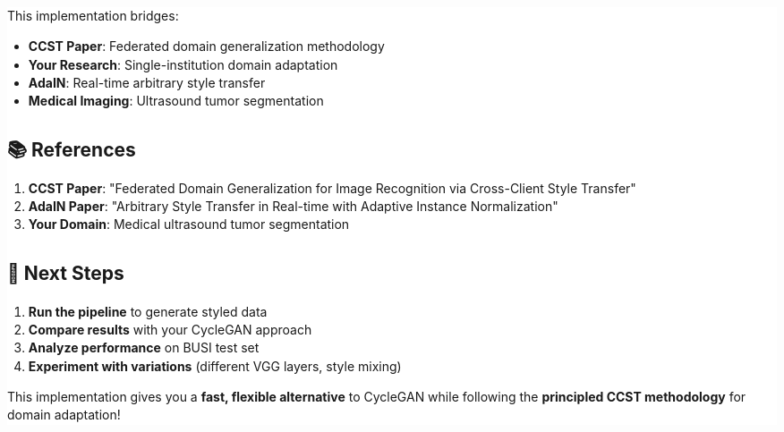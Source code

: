This implementation bridges:
- **CCST Paper**: Federated domain generalization methodology
- **Your Research**: Single-institution domain adaptation
- **AdaIN**: Real-time arbitrary style transfer
- **Medical Imaging**: Ultrasound tumor segmentation

## 📚 **References**

1. **CCST Paper**: "Federated Domain Generalization for Image Recognition via Cross-Client Style Transfer"
2. **AdaIN Paper**: "Arbitrary Style Transfer in Real-time with Adaptive Instance Normalization"
3. **Your Domain**: Medical ultrasound tumor segmentation

## 🎯 **Next Steps**

1. **Run the pipeline** to generate styled data
2. **Compare results** with your CycleGAN approach
3. **Analyze performance** on BUSI test set
4. **Experiment with variations** (different VGG layers, style mixing)

This implementation gives you a **fast, flexible alternative** to CycleGAN while following the **principled CCST methodology** for domain adaptation! 